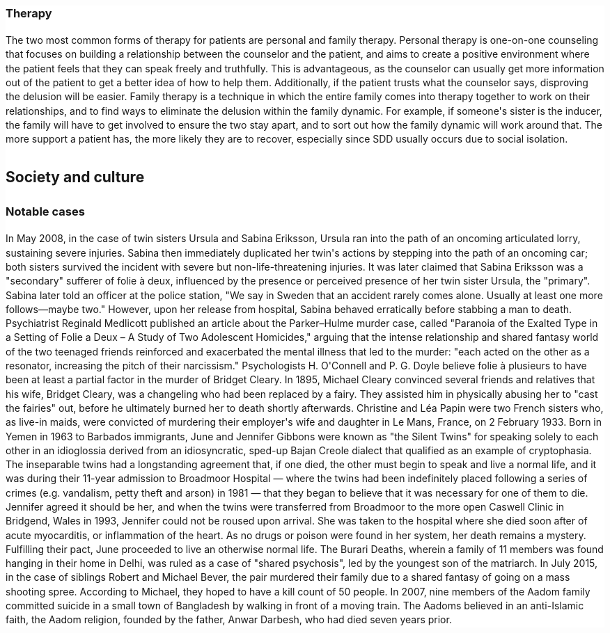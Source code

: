 
### Therapy
The two most common forms of therapy for patients are personal and family therapy.
Personal therapy is one-on-one counseling that focuses on building a relationship between the counselor and the patient, and aims to create a positive environment where the patient feels that they can speak freely and truthfully. This is advantageous, as the counselor can usually get more information out of the patient to get a better idea of how to help them. Additionally, if the patient trusts what the counselor says, disproving the delusion will be easier.
Family therapy is a technique in which the entire family comes into therapy together to work on their relationships, and to find ways to eliminate the delusion within the family dynamic. For example, if someone's sister is the inducer, the family will have to get involved to ensure the two stay apart, and to sort out how the family dynamic will work around that. The more support a patient has, the more likely they are to recover, especially since SDD usually occurs due to social isolation.


## Society and culture



### Notable cases
In May 2008, in the case of twin sisters Ursula and Sabina Eriksson, Ursula ran into the path of an oncoming articulated lorry, sustaining severe injuries. Sabina then immediately duplicated her twin's actions by stepping into the path of an oncoming car; both sisters survived the incident with severe but non-life-threatening injuries. It was later claimed that Sabina Eriksson was a "secondary" sufferer of folie à deux, influenced by the presence or perceived presence of her twin sister Ursula, the "primary". Sabina later told an officer at the police station, "We say in Sweden that an accident rarely comes alone. Usually at least one more follows—maybe two." However, upon her release from hospital, Sabina behaved erratically before stabbing a man to death.
Psychiatrist Reginald Medlicott published an article about the Parker–Hulme murder case, called "Paranoia of the Exalted Type in a Setting of Folie a Deux – A Study of Two Adolescent Homicides," arguing that the intense relationship and shared fantasy world of the two teenaged friends reinforced and exacerbated the mental illness that led to the murder: "each acted on the other as a resonator, increasing the pitch of their narcissism."
Psychologists H. O'Connell and P. G. Doyle believe folie à plusieurs to have been at least a partial factor in the murder of Bridget Cleary. In 1895, Michael Cleary convinced several friends and relatives that his wife, Bridget Cleary, was a changeling who had been replaced by a fairy. They assisted him in physically abusing her to "cast the fairies" out, before he ultimately burned her to death shortly afterwards.
Christine and Léa Papin were two French sisters who, as live-in maids, were convicted of murdering their employer's wife and daughter in Le Mans, France, on 2 February 1933.
Born in Yemen in 1963 to Barbados immigrants, June and Jennifer Gibbons were known as "the Silent Twins" for speaking solely to each other in an idioglossia derived from an idiosyncratic, sped-up Bajan Creole dialect that qualified as an example of cryptophasia. The inseparable twins had a longstanding agreement that, if one died, the other must begin to speak and live a normal life, and it was during their 11-year admission to Broadmoor Hospital — where the twins had been indefinitely placed following a series of crimes (e.g. vandalism, petty theft and arson) in 1981 — that they began to believe that it was necessary for one of them to die. Jennifer agreed it should be her, and when the twins were transferred from Broadmoor to the more open Caswell Clinic in Bridgend, Wales in 1993, Jennifer could not be roused upon arrival. She was taken to the hospital where she died soon after of acute myocarditis, or inflammation of the heart. As no drugs or poison were found in her system, her death remains a mystery. Fulfilling their pact, June proceeded to live an otherwise normal life.
The Burari Deaths, wherein a family of 11 members was found hanging in their home in Delhi, was ruled as a case of "shared psychosis", led by the youngest son of the matriarch.
In July 2015, in the case of siblings Robert and Michael Bever, the pair murdered their family due to a shared fantasy of going on a mass shooting spree. According to Michael, they hoped to have a kill count of 50 people.
In 2007, nine members of the Aadom family committed suicide in a small town of Bangladesh by walking in front of a moving train. The Aadoms believed in an anti-Islamic faith, the Aadom religion, founded by the father, Anwar Darbesh, who had died seven years prior.
